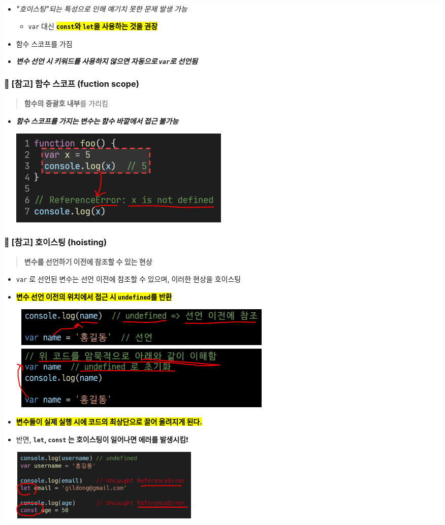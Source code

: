   * *"호이스팅"되는 특성으로 인해 예기치 못한 문제 발생 가능*
    
    * `var` 대신 **<mark>`const`와 `let`을 사용하는 것을 권장</mark>**
  
  * 함수 스코프를 가짐
  
  * ***변수 선언 시 키워드를 사용하지 않으면 자동으로 `var`로 선언됨***

### 📌 [참고] 함수 스코프 (fuction scope)

> **함수의 중괄호 내부**를 가리킴

* ***함수 스코프를 가지는 변수는 함수 바깥에서 접근 불가능***
  
  ![](JavaScript_assets/2022-10-19-10-29-14-image.png)

### 📌 [참고] 호이스팅 (hoisting)

> **변수를 선언하기 이전에 참조할 수 있는 현상**

* `var` 로 선언된 변수는 선언 이전에 참조할 수 있으며, 이러한 현상을 호이스팅

* **<mark>변수 선언 이전의 위치에서 접근 시 `undefined`를 반환</mark>**
  
  ![](JavaScript_assets/2022-10-19-10-31-29-image.png)

* **<mark>변수들이 실제 실행 시에 코드의 최상단으로 끌어 올려지게 된다.</mark>**

* 반면, **`let`, `const` 는 호이스팅이 일어나면 에러를 발생시킴**❗
  
  ![](JavaScript_assets/2022-10-19-10-32-41-image.png)
